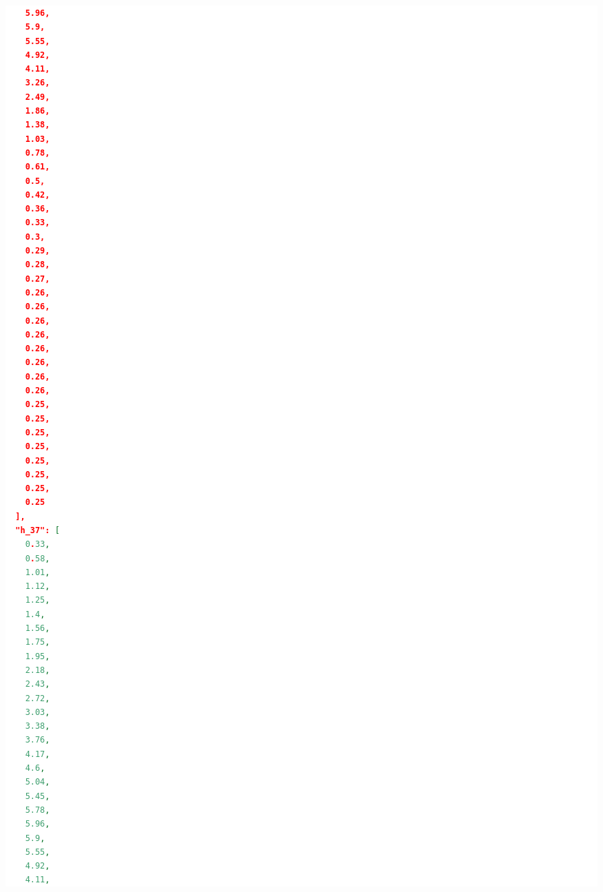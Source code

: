 ```json
    5.96,
    5.9,
    5.55,
    4.92,
    4.11,
    3.26,
    2.49,
    1.86,
    1.38,
    1.03,
    0.78,
    0.61,
    0.5,
    0.42,
    0.36,
    0.33,
    0.3,
    0.29,
    0.28,
    0.27,
    0.26,
    0.26,
    0.26,
    0.26,
    0.26,
    0.26,
    0.26,
    0.26,
    0.25,
    0.25,
    0.25,
    0.25,
    0.25,
    0.25,
    0.25,
    0.25
  ],
  "h_37": [
    0.33,
    0.58,
    1.01,
    1.12,
    1.25,
    1.4,
    1.56,
    1.75,
    1.95,
    2.18,
    2.43,
    2.72,
    3.03,
    3.38,
    3.76,
    4.17,
    4.6,
    5.04,
    5.45,
    5.78,
    5.96,
    5.9,
    5.55,
    4.92,
    4.11,
```